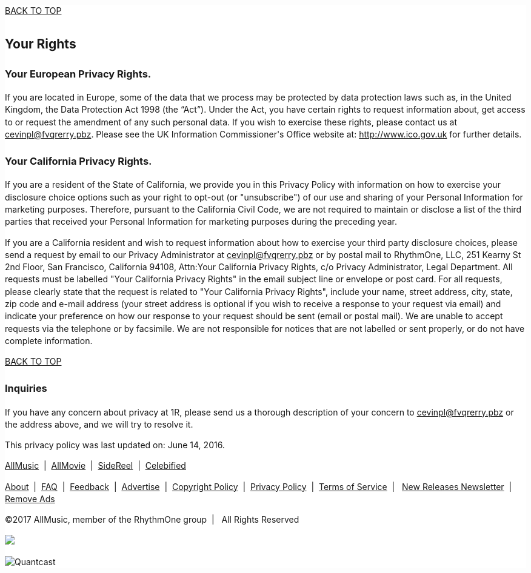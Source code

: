 [BACK TO TOP](#top)

<a href="" id="rights" class="anchor"></a>
Your Rights
-----------

### Your European Privacy Rights.

If you are located in Europe, some of the data that we process may be protected by data protection laws such as, in the United Kingdom, the Data Protection Act 1998 (the “Act”). Under the Act, you have certain rights to request information about, get access to or request the amendment of any such personal data. If you wish to exercise these rights, please contact us at <cevinpl@fvqrerry.pbz>. Please see the UK Information Commissioner's Office website at: <http://www.ico.gov.uk> for further details.

### Your California Privacy Rights.

If you are a resident of the State of California, we provide you in this Privacy Policy with information on how to exercise your disclosure choice options such as your right to opt-out (or "unsubscribe") of our use and sharing of your Personal Information for marketing purposes. Therefore, pursuant to the California Civil Code, we are not required to maintain or disclose a list of the third parties that received your Personal Information for marketing purposes during the preceding year.

If you are a California resident and wish to request information about how to exercise your third party disclosure choices, please send a request by email to our Privacy Administrator at <cevinpl@fvqrerry.pbz> or by postal mail to RhythmOne, LLC, 251 Kearny St 2nd Floor, San Francisco, California 94108, Attn:Your California Privacy Rights, c/o Privacy Administrator, Legal Department. All requests must be labelled "Your California Privacy Rights" in the email subject line or envelope or post card. For all requests, please clearly state that the request is related to "Your California Privacy Rights", include your name, street address, city, state, zip code and e-mail address (your street address is optional if you wish to receive a response to your request via email) and indicate your preference on how our response to your request should be sent (email or postal mail). We are unable to accept requests via the telephone or by facsimile. We are not responsible for notices that are not labelled or sent properly, or do not have complete information.

[BACK TO TOP](#top)

### Inquiries

If you have any concern about privacy at 1R, please send us a thorough description of your concern to <cevinpl@fvqrerry.pbz> or the address above, and we will try to resolve it.

This privacy policy was last updated on: June 14, 2016.

[AllMusic](http://www.allmusic.com/ "AllMusic - Albums and Artist Database - Music Search, Guide, Recommendations, Videos and Reviews")  |  [AllMovie](http://www.allmovie.com/ "AllMovie - Movies and Films Database - Movie Search, Guide, Recommendations, and Reviews")  |  [SideReel](http://www.sidereel.com/ "SideReel - Watch TV & Movies Online | Episodes, Seasons, Series | SideReel")  |  [Celebified](http://www.celebified.com/ "Celebified - Celebrity news, watch videos, get tv info")

[About](/about "AllMusic About")  |  [FAQ](/faq "AllMusic FAQ")  |  <a href="https://getsatisfaction.com/allmedianetwork/categories/allmedianetwork_allmusic" class="getSatisfactionLink" title="AllMusic Customer Community">Feedback</a><span class="line-one">  | </span> [
Advertise](/advertise "AllMusic Advertising Network")  |  [Copyright Policy](/copyright-policy "AllMusic - Copyright Policy & Intellectual Property Rights")  |  [Privacy Policy](/privacy-policy "AllMusic Privacy Policy")  |  [Terms of Service](/terms-of-service "AllMusic Terms of Service")  |   [New Releases Newsletter](/weekly-new-releases-email "New Releases Newsletter")  |   [Remove Ads](//www.allmusic.com/subscribe "Subscribe")

©2017 AllMusic, member of the RhythmOne group<span class="line-two">  |  </span>
All Rights Reserved

![](//b.scorecardresearch.com/p?c1=2&c2=6685975&cv=2.0&cj=1)

![Quantcast](//pixel.quantserve.com/pixel/p-59TntzuqummDw.gif?labels=AllMedia)
